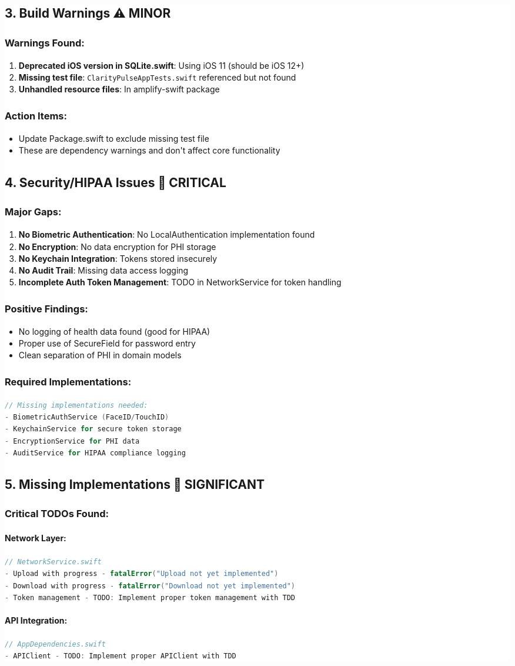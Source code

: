 ## 3. Build Warnings ⚠️ MINOR

### Warnings Found:
1. **Deprecated iOS version in SQLite.swift**: Using iOS 11 (should be iOS 12+)
2. **Missing test file**: `ClarityPulseAppTests.swift` referenced but not found
3. **Unhandled resource files**: In amplify-swift package

### Action Items:
- Update Package.swift to exclude missing test file
- These are dependency warnings and don't affect core functionality

## 4. Security/HIPAA Issues 🚨 CRITICAL

### Major Gaps:
1. **No Biometric Authentication**: No LocalAuthentication implementation found
2. **No Encryption**: No data encryption for PHI storage
3. **No Keychain Integration**: Tokens stored insecurely
4. **No Audit Trail**: Missing data access logging
5. **Incomplete Auth Token Management**: TODO in NetworkService for token handling

### Positive Findings:
- No logging of health data found (good for HIPAA)
- Proper use of SecureField for password entry
- Clean separation of PHI in domain models

### Required Implementations:
```swift
// Missing implementations needed:
- BiometricAuthService (FaceID/TouchID)
- KeychainService for secure token storage
- EncryptionService for PHI data
- AuditService for HIPAA compliance logging
```

## 5. Missing Implementations 🚨 SIGNIFICANT

### Critical TODOs Found:

#### Network Layer:
```swift
// NetworkService.swift
- Upload with progress - fatalError("Upload not yet implemented")
- Download with progress - fatalError("Download not yet implemented")
- Token management - TODO: Implement proper token management with TDD
```

#### API Integration:
```swift
// AppDependencies.swift
- APIClient - TODO: Implement proper APIClient with TDD
```
